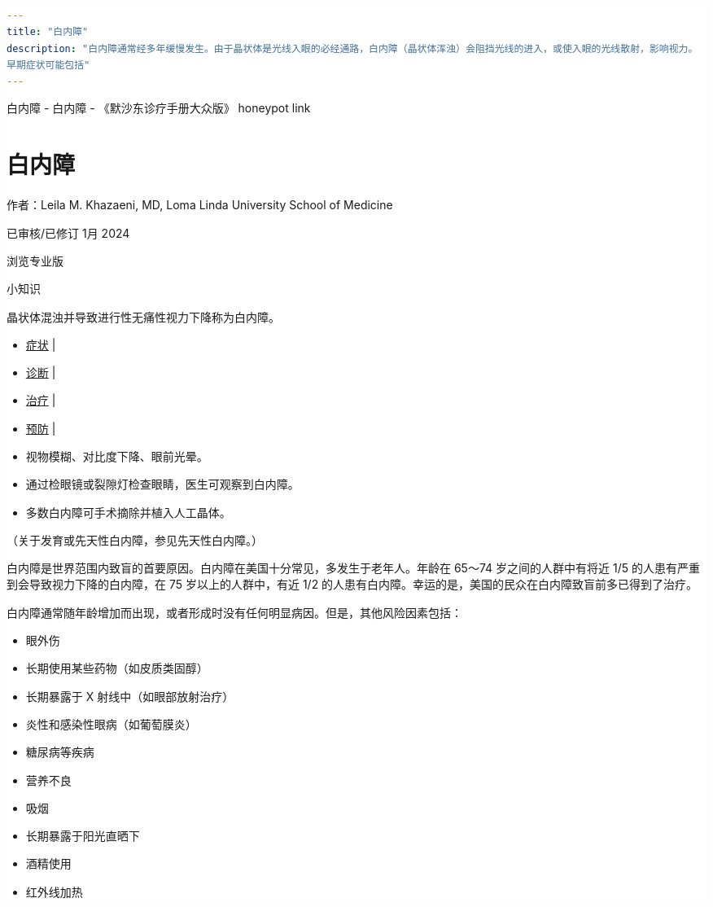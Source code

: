 ```yaml
---
title: "白内障"
description: "白内障通常经多年缓慢发生。由于晶状体是光线入眼的必经通路，白内障（晶状体浑浊）会阻挡光线的进入，或使入眼的光线散射，影响视力。早期症状可能包括"
---
```


﻿白内障 \- 白内障 \- 《默沙东诊疗手册大众版》 honeypot link

# 白内障

作者：Leila M. Khazaeni, MD, Loma Linda University School of Medicine

已审核/已修订 1月 2024

浏览专业版

小知识

晶状体混浊并导致进行性无痛性视力下降称为白内障。

- [症状](#症状_v798798_zh) \|
- [诊断](#诊断_v798828_zh) \|
- [治疗](#治疗_v798834_zh) \|
- [预防](#预防_v798831_zh) \|

- 视物模糊、对比度下降、眼前光晕。

- 通过检眼镜或裂隙灯检查眼睛，医生可观察到白内障。

- 多数白内障可手术摘除并植入人工晶体。


（关于发育或先天性白内障，参见先天性白内障。）

白内障是世界范围内致盲的首要原因。白内障在美国十分常见，多发生于老年人。年龄在 65～74 岁之间的人群中有将近 1/5 的人患有严重到会导致视力下降的白内障，在 75 岁以上的人群中，有近 1/2 的人患有白内障。幸运的是，美国的民众在白内障致盲前多已得到了治疗。

白内障通常随年龄增加而出现，或者形成时没有任何明显病因。但是，其他风险因素包括：

- 眼外伤

- 长期使用某些药物（如皮质类固醇）

- 长期暴露于 X 射线中（如眼部放射治疗）

- 炎性和感染性眼病（如葡萄膜炎）

- 糖尿病等疾病

- 营养不良

- 吸烟

- 长期暴露于阳光直晒下

- 酒精使用

- 红外线加热

